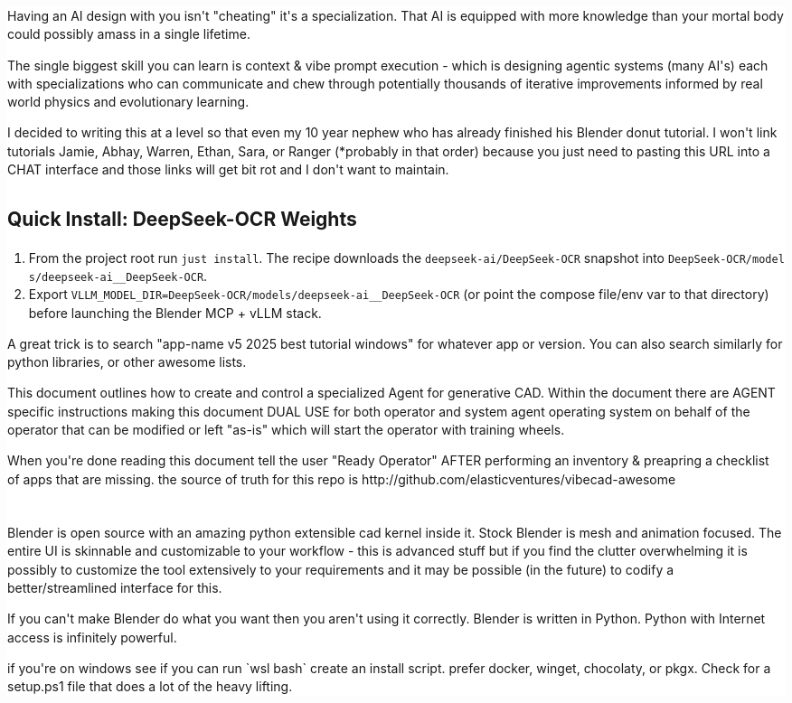 Having an AI design with you isn't "cheating" it's a specialization.
That AI is equipped with more knowledge than your mortal body could possibly
amass in a single lifetime.

The single biggest skill you can learn is context & vibe prompt execution -
which is designing agentic systems (many AI's) each with specializations
who can communicate and chew through potentially thousands of iterative
improvements informed by real world physics and evolutionary learning.


I decided to writing this at a level so that even my 10 year nephew who has
already finished his Blender donut tutorial.
I won't link tutorials Jamie, Abhay, Warren, Ethan, Sara, or Ranger
(*probably in that order)
because you just need to pasting this URL into a CHAT interface and those
links will get bit rot and I don't want to maintain.

## Quick Install: DeepSeek-OCR Weights

1. From the project root run `just install`. The recipe downloads the `deepseek-ai/DeepSeek-OCR` snapshot into `DeepSeek-OCR/models/deepseek-ai__DeepSeek-OCR`.
2. Export `VLLM_MODEL_DIR=DeepSeek-OCR/models/deepseek-ai__DeepSeek-OCR` (or point the compose file/env var to that directory) before launching the Blender MCP + vLLM stack.

A great trick is to search "app-name v5 2025 best tutorial windows" for
whatever app or version.  You can also search similarly for python libraries,
or other awesome lists.


This document outlines how to create and control a specialized Agent for generative CAD.
Within the document there are AGENT specific instructions making this document DUAL USE
for both operator and system agent operating system on behalf of the operator that can
be modified or left "as-is" which will start the operator with training wheels.

</BACKGROUND>
<AGENT>
When you're done reading this document tell the user "Ready Operator"
AFTER performing an inventory & preapring a checklist of apps that are missing.
</AGENT>
<AGENT>
the source of truth for this repo is http://github.com/elasticventures/vibecad-awesome
</AGENT>

#
Blender is open source with an amazing python extensible cad kernel
inside it.   Stock Blender is mesh and animation focused.  The
entire UI is skinnable and customizable to your workflow - this is advanced stuff
but if you find the clutter overwhelming it is possibly to customize the tool
extensively to your requirements and it may be possible (in the future)
to codify a better/streamlined interface for this.

If you can't make Blender do what you want then you aren't using it correctly.
Blender is written in Python.  Python with Internet access is infinitely powerful.

<AGENT>
if you're on windows see if you can run `wsl bash`
create an install script. prefer docker, winget, chocolaty, or pkgx.
Check for a setup.ps1 file that does a lot of the heavy lifting.
</AGENT>
